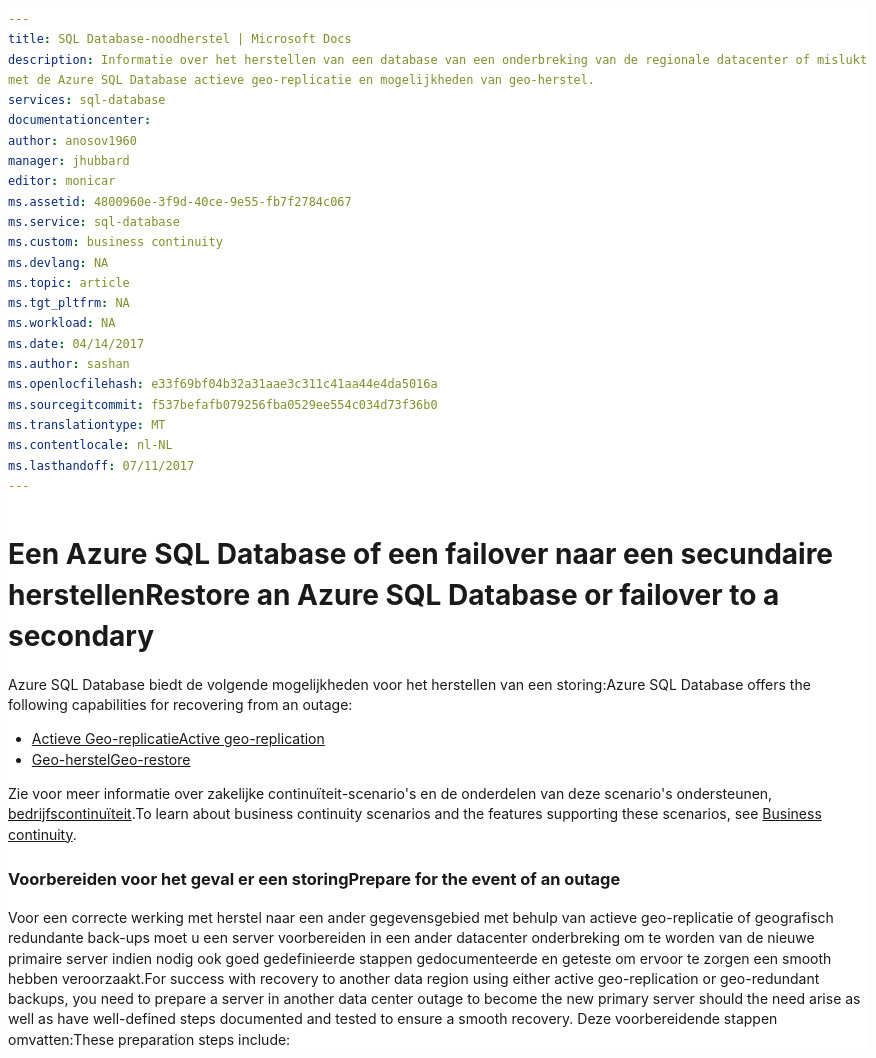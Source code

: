 ```yaml
---
title: SQL Database-noodherstel | Microsoft Docs
description: Informatie over het herstellen van een database van een onderbreking van de regionale datacenter of mislukt met de Azure SQL Database actieve geo-replicatie en mogelijkheden van geo-herstel.
services: sql-database
documentationcenter: 
author: anosov1960
manager: jhubbard
editor: monicar
ms.assetid: 4800960e-3f9d-40ce-9e55-fb7f2784c067
ms.service: sql-database
ms.custom: business continuity
ms.devlang: NA
ms.topic: article
ms.tgt_pltfrm: NA
ms.workload: NA
ms.date: 04/14/2017
ms.author: sashan
ms.openlocfilehash: e33f69bf04b32a31aae3c311c41aa44e4da5016a
ms.sourcegitcommit: f537befafb079256fba0529ee554c034d73f36b0
ms.translationtype: MT
ms.contentlocale: nl-NL
ms.lasthandoff: 07/11/2017
---
```

# <a name="restore-an-azure-sql-database-or-failover-to-a-secondary"></a><span data-ttu-id="e5add-103">Een Azure SQL Database of een failover naar een secundaire herstellen</span><span class="sxs-lookup"><span data-stu-id="e5add-103">Restore an Azure SQL Database or failover to a secondary</span></span>
<span data-ttu-id="e5add-104">Azure SQL Database biedt de volgende mogelijkheden voor het herstellen van een storing:</span><span class="sxs-lookup"><span data-stu-id="e5add-104">Azure SQL Database offers the following capabilities for recovering from an outage:</span></span>

* [<span data-ttu-id="e5add-105">Actieve Geo-replicatie</span><span class="sxs-lookup"><span data-stu-id="e5add-105">Active geo-replication</span></span>](sql-database-geo-replication-overview.md)
* [<span data-ttu-id="e5add-106">Geo-herstel</span><span class="sxs-lookup"><span data-stu-id="e5add-106">Geo-restore</span></span>](sql-database-recovery-using-backups.md#point-in-time-restore)

<span data-ttu-id="e5add-107">Zie voor meer informatie over zakelijke continuïteit-scenario's en de onderdelen van deze scenario's ondersteunen, [bedrijfscontinuïteit](sql-database-business-continuity.md).</span><span class="sxs-lookup"><span data-stu-id="e5add-107">To learn about business continuity scenarios and the features supporting these scenarios, see [Business continuity](sql-database-business-continuity.md).</span></span>

### <a name="prepare-for-the-event-of-an-outage"></a><span data-ttu-id="e5add-108">Voorbereiden voor het geval er een storing</span><span class="sxs-lookup"><span data-stu-id="e5add-108">Prepare for the event of an outage</span></span>
<span data-ttu-id="e5add-109">Voor een correcte werking met herstel naar een ander gegevensgebied met behulp van actieve geo-replicatie of geografisch redundante back-ups moet u een server voorbereiden in een ander datacenter onderbreking om te worden van de nieuwe primaire server indien nodig ook goed gedefinieerde stappen gedocumenteerde en geteste om ervoor te zorgen een smooth hebben veroorzaakt.</span><span class="sxs-lookup"><span data-stu-id="e5add-109">For success with recovery to another data region using either active geo-replication or geo-redundant backups, you need to prepare a server in another data center outage to become the new primary server should the need arise as well as have well-defined steps documented and tested to ensure a smooth recovery.</span></span> <span data-ttu-id="e5add-110">Deze voorbereidende stappen omvatten:</span><span class="sxs-lookup"><span data-stu-id="e5add-110">These preparation steps include:</span></span>
